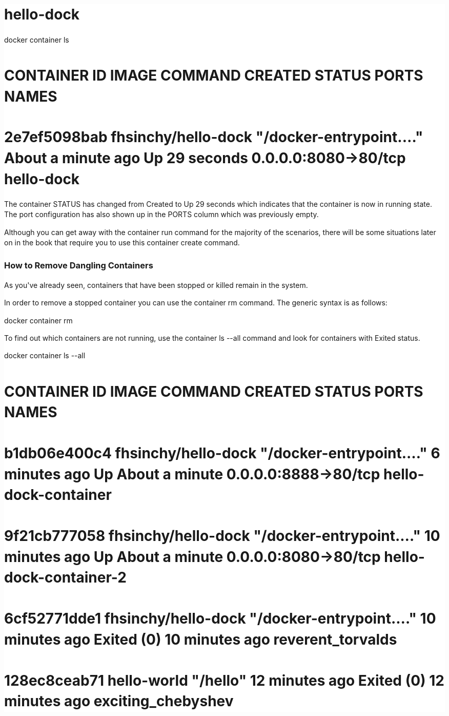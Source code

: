 # hello-dock

docker container ls

# CONTAINER ID        IMAGE                 COMMAND                  CREATED              STATUS              PORTS                  NAMES
# 2e7ef5098bab        fhsinchy/hello-dock   "/docker-entrypoint.…"   About a minute ago   Up 29 seconds       0.0.0.0:8080->80/tcp   hello-dock

The container STATUS has changed from Created to Up 29 seconds which indicates that the container is now in running state. The port configuration has also shown up in the PORTS column which was previously empty.‌

Although you can get away with the container run command for the majority of the scenarios, there will be some situations later on in the book that require you to use this container create command.

### How to Remove Dangling Containers

As you've already seen, containers that have been stopped or killed remain in the system. 

In order to remove a stopped container you can use the container rm command. The generic syntax is as follows:

docker container rm <container identifier>

To find out which containers are not running, use the container ls --all command and look for containers with Exited status.

docker container ls --all

# CONTAINER ID        IMAGE                 COMMAND                  CREATED             STATUS                      PORTS                  NAMES
# b1db06e400c4        fhsinchy/hello-dock   "/docker-entrypoint.…"   6 minutes ago       Up About a minute           0.0.0.0:8888->80/tcp   hello-dock-container
# 9f21cb777058        fhsinchy/hello-dock   "/docker-entrypoint.…"   10 minutes ago      Up About a minute           0.0.0.0:8080->80/tcp   hello-dock-container-2
# 6cf52771dde1        fhsinchy/hello-dock   "/docker-entrypoint.…"   10 minutes ago      Exited (0) 10 minutes ago                          reverent_torvalds
# 128ec8ceab71        hello-world           "/hello"                 12 minutes ago      Exited (0) 12 minutes ago                          exciting_chebyshev
